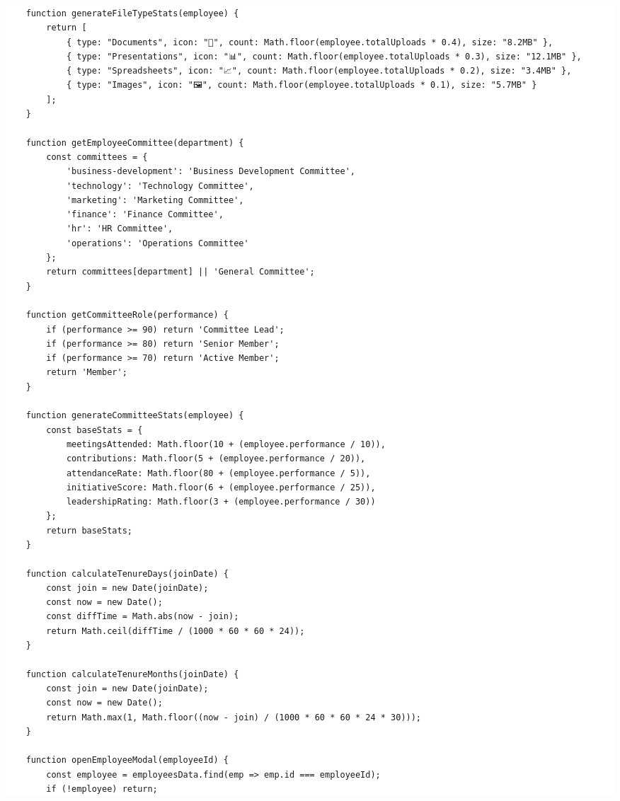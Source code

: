         function generateFileTypeStats(employee) {
            return [
                { type: "Documents", icon: "📄", count: Math.floor(employee.totalUploads * 0.4), size: "8.2MB" },
                { type: "Presentations", icon: "📊", count: Math.floor(employee.totalUploads * 0.3), size: "12.1MB" },
                { type: "Spreadsheets", icon: "📈", count: Math.floor(employee.totalUploads * 0.2), size: "3.4MB" },
                { type: "Images", icon: "🖼️", count: Math.floor(employee.totalUploads * 0.1), size: "5.7MB" }
            ];
        }

        function getEmployeeCommittee(department) {
            const committees = {
                'business-development': 'Business Development Committee',
                'technology': 'Technology Committee',
                'marketing': 'Marketing Committee',
                'finance': 'Finance Committee',
                'hr': 'HR Committee',
                'operations': 'Operations Committee'
            };
            return committees[department] || 'General Committee';
        }

        function getCommitteeRole(performance) {
            if (performance >= 90) return 'Committee Lead';
            if (performance >= 80) return 'Senior Member';
            if (performance >= 70) return 'Active Member';
            return 'Member';
        }

        function generateCommitteeStats(employee) {
            const baseStats = {
                meetingsAttended: Math.floor(10 + (employee.performance / 10)),
                contributions: Math.floor(5 + (employee.performance / 20)),
                attendanceRate: Math.floor(80 + (employee.performance / 5)),
                initiativeScore: Math.floor(6 + (employee.performance / 25)),
                leadershipRating: Math.floor(3 + (employee.performance / 30))
            };
            return baseStats;
        }

        function calculateTenureDays(joinDate) {
            const join = new Date(joinDate);
            const now = new Date();
            const diffTime = Math.abs(now - join);
            return Math.ceil(diffTime / (1000 * 60 * 60 * 24));
        }

        function calculateTenureMonths(joinDate) {
            const join = new Date(joinDate);
            const now = new Date();
            return Math.max(1, Math.floor((now - join) / (1000 * 60 * 60 * 24 * 30)));
        }

        function openEmployeeModal(employeeId) {
            const employee = employeesData.find(emp => emp.id === employeeId);
            if (!employee) return;
            